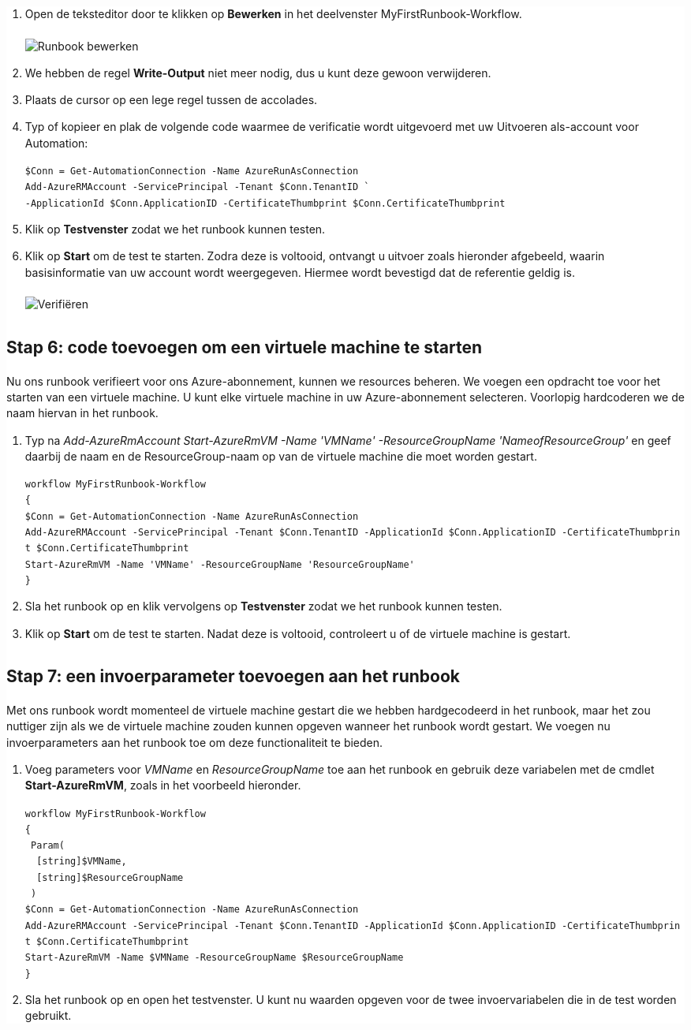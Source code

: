 1. Open de teksteditor door te klikken op **Bewerken** in het deelvenster MyFirstRunbook-Workflow.<br><br> ![Runbook bewerken](media/automation-first-runbook-textual/automation-runbook-controls-edit.png)
2. We hebben de regel **Write-Output** niet meer nodig, dus u kunt deze gewoon verwijderen.
3. Plaats de cursor op een lege regel tussen de accolades.
4. Typ of kopieer en plak de volgende code waarmee de verificatie wordt uitgevoerd met uw Uitvoeren als-account voor Automation:

   ```
   $Conn = Get-AutomationConnection -Name AzureRunAsConnection
   Add-AzureRMAccount -ServicePrincipal -Tenant $Conn.TenantID `
   -ApplicationId $Conn.ApplicationID -CertificateThumbprint $Conn.CertificateThumbprint
   ```
5. Klik op **Testvenster** zodat we het runbook kunnen testen.
6. Klik op **Start** om de test te starten. Zodra deze is voltooid, ontvangt u uitvoer zoals hieronder afgebeeld, waarin basisinformatie van uw account wordt weergegeven. Hiermee wordt bevestigd dat de referentie geldig is.<br><br> ![Verifiëren](media/automation-first-runbook-textual/runbook-auth-output.png)

## <a name="step-6---add-code-to-start-a-virtual-machine"></a>Stap 6: code toevoegen om een virtuele machine te starten
Nu ons runbook verifieert voor ons Azure-abonnement, kunnen we resources beheren. We voegen een opdracht toe voor het starten van een virtuele machine. U kunt elke virtuele machine in uw Azure-abonnement selecteren. Voorlopig hardcoderen we de naam hiervan in het runbook.

1. Typ na *Add-AzureRmAccount* *Start-AzureRmVM -Name 'VMName' -ResourceGroupName 'NameofResourceGroup'* en geef daarbij de naam en de ResourceGroup-naam op van de virtuele machine die moet worden gestart.  

   ```
   workflow MyFirstRunbook-Workflow
   {
   $Conn = Get-AutomationConnection -Name AzureRunAsConnection
   Add-AzureRMAccount -ServicePrincipal -Tenant $Conn.TenantID -ApplicationId $Conn.ApplicationID -CertificateThumbprint $Conn.CertificateThumbprint
   Start-AzureRmVM -Name 'VMName' -ResourceGroupName 'ResourceGroupName'
   }
   ```
2. Sla het runbook op en klik vervolgens op **Testvenster** zodat we het runbook kunnen testen.
3. Klik op **Start** om de test te starten. Nadat deze is voltooid, controleert u of de virtuele machine is gestart.

## <a name="step-7---add-an-input-parameter-to-the-runbook"></a>Stap 7: een invoerparameter toevoegen aan het runbook
Met ons runbook wordt momenteel de virtuele machine gestart die we hebben hardgecodeerd in het runbook, maar het zou nuttiger zijn als we de virtuele machine zouden kunnen opgeven wanneer het runbook wordt gestart. We voegen nu invoerparameters aan het runbook toe om deze functionaliteit te bieden.

1. Voeg parameters voor *VMName* en *ResourceGroupName* toe aan het runbook en gebruik deze variabelen met de cmdlet **Start-AzureRmVM**, zoals in het voorbeeld hieronder.

   ```
   workflow MyFirstRunbook-Workflow
   {
    Param(
     [string]$VMName,
     [string]$ResourceGroupName
    )  
   $Conn = Get-AutomationConnection -Name AzureRunAsConnection
   Add-AzureRMAccount -ServicePrincipal -Tenant $Conn.TenantID -ApplicationId $Conn.ApplicationID -CertificateThumbprint $Conn.CertificateThumbprint
   Start-AzureRmVM -Name $VMName -ResourceGroupName $ResourceGroupName
   }
   ```
2. Sla het runbook op en open het testvenster. U kunt nu waarden opgeven voor de twee invoervariabelen die in de test worden gebruikt.